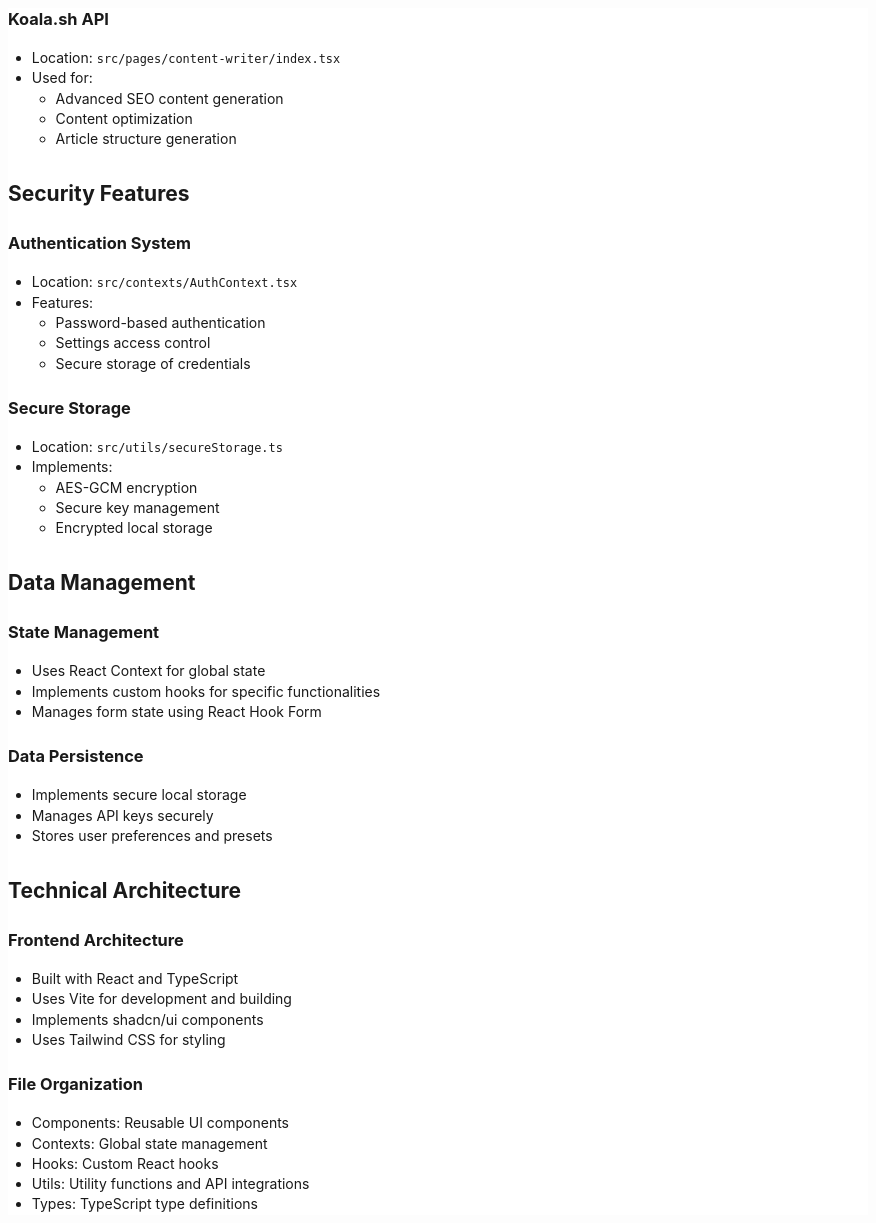 ### Koala.sh API
- Location: `src/pages/content-writer/index.tsx`
- Used for:
  - Advanced SEO content generation
  - Content optimization
  - Article structure generation

## Security Features

### Authentication System
- Location: `src/contexts/AuthContext.tsx`
- Features:
  - Password-based authentication
  - Settings access control
  - Secure storage of credentials

### Secure Storage
- Location: `src/utils/secureStorage.ts`
- Implements:
  - AES-GCM encryption
  - Secure key management
  - Encrypted local storage

## Data Management

### State Management
- Uses React Context for global state
- Implements custom hooks for specific functionalities
- Manages form state using React Hook Form

### Data Persistence
- Implements secure local storage
- Manages API keys securely
- Stores user preferences and presets

## Technical Architecture

### Frontend Architecture
- Built with React and TypeScript
- Uses Vite for development and building
- Implements shadcn/ui components
- Uses Tailwind CSS for styling

### File Organization
- Components: Reusable UI components
- Contexts: Global state management
- Hooks: Custom React hooks
- Utils: Utility functions and API integrations
- Types: TypeScript type definitions
